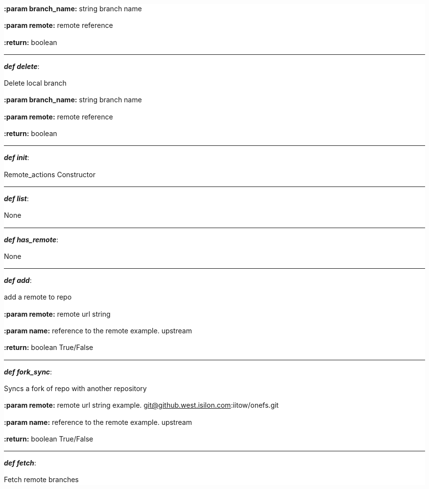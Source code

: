 
**:param branch_name:** string branch name

**:param remote:** remote reference

**:return:** boolean
**********************************************

***def delete***: 

Delete local branch


**:param branch_name:** string branch name

**:param remote:** remote reference

**:return:** boolean
**********************************************

***def __init__***: 

Remote_actions Constructor
**********************************************

***def list***: 

None
**********************************************

***def has_remote***: 

None
**********************************************

***def add***: 

add a remote to repo


**:param remote:** remote url string

**:param name:** reference to the remote example. upstream

**:return:** boolean True/False
**********************************************

***def fork_sync***: 

Syncs a fork of repo with another repository


**:param remote:** remote url string
example. git@github.west.isilon.com:iitow/onefs.git

**:param name:** reference to the remote example. upstream

**:return:** boolean True/False
**********************************************

***def fetch***: 

Fetch remote branches
